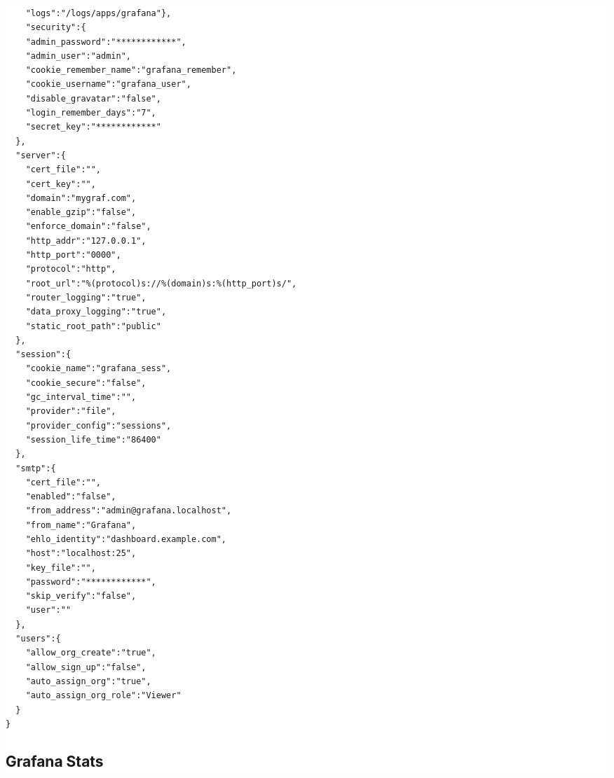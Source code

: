 ```http
    "logs":"/logs/apps/grafana"},
    "security":{
    "admin_password":"************",
    "admin_user":"admin",
    "cookie_remember_name":"grafana_remember",
    "cookie_username":"grafana_user",
    "disable_gravatar":"false",
    "login_remember_days":"7",
    "secret_key":"************"
  },
  "server":{
    "cert_file":"",
    "cert_key":"",
    "domain":"mygraf.com",
    "enable_gzip":"false",
    "enforce_domain":"false",
    "http_addr":"127.0.0.1",
    "http_port":"0000",
    "protocol":"http",
    "root_url":"%(protocol)s://%(domain)s:%(http_port)s/",
    "router_logging":"true",
    "data_proxy_logging":"true",
    "static_root_path":"public"
  },
  "session":{
    "cookie_name":"grafana_sess",
    "cookie_secure":"false",
    "gc_interval_time":"",
    "provider":"file",
    "provider_config":"sessions",
    "session_life_time":"86400"
  },
  "smtp":{
    "cert_file":"",
    "enabled":"false",
    "from_address":"admin@grafana.localhost",
    "from_name":"Grafana",
    "ehlo_identity":"dashboard.example.com",
    "host":"localhost:25",
    "key_file":"",
    "password":"************",
    "skip_verify":"false",
    "user":""
  },
  "users":{
    "allow_org_create":"true",
    "allow_sign_up":"false",
    "auto_assign_org":"true",
    "auto_assign_org_role":"Viewer"
  }
}
```
## Grafana Stats
